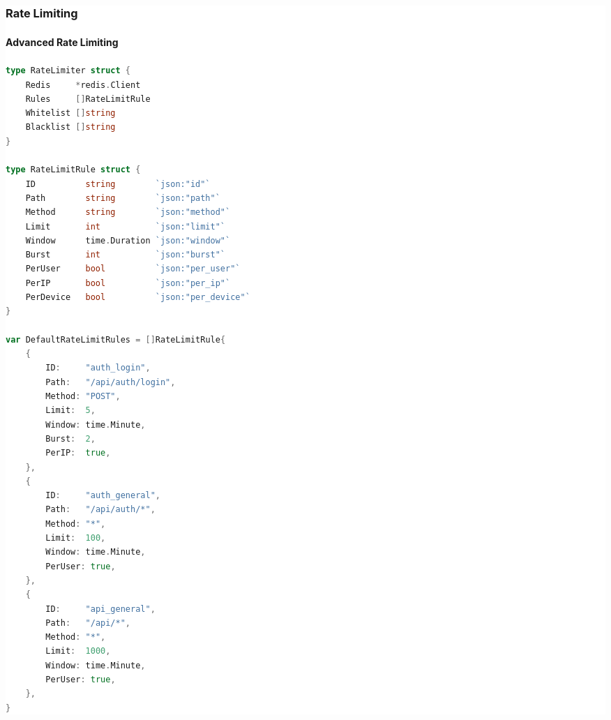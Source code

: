 ### Rate Limiting

#### Advanced Rate Limiting
```go
type RateLimiter struct {
    Redis     *redis.Client
    Rules     []RateLimitRule
    Whitelist []string
    Blacklist []string
}

type RateLimitRule struct {
    ID          string        `json:"id"`
    Path        string        `json:"path"`
    Method      string        `json:"method"`
    Limit       int           `json:"limit"`
    Window      time.Duration `json:"window"`
    Burst       int           `json:"burst"`
    PerUser     bool          `json:"per_user"`
    PerIP       bool          `json:"per_ip"`
    PerDevice   bool          `json:"per_device"`
}

var DefaultRateLimitRules = []RateLimitRule{
    {
        ID:     "auth_login",
        Path:   "/api/auth/login",
        Method: "POST",
        Limit:  5,
        Window: time.Minute,
        Burst:  2,
        PerIP:  true,
    },
    {
        ID:     "auth_general",
        Path:   "/api/auth/*",
        Method: "*",
        Limit:  100,
        Window: time.Minute,
        PerUser: true,
    },
    {
        ID:     "api_general",
        Path:   "/api/*",
        Method: "*",
        Limit:  1000,
        Window: time.Minute,
        PerUser: true,
    },
}
```

